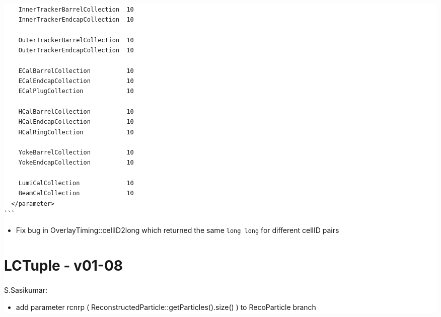         InnerTrackerBarrelCollection  10
        InnerTrackerEndcapCollection  10
  
        OuterTrackerBarrelCollection  10
        OuterTrackerEndcapCollection  10
  
        ECalBarrelCollection          10
        ECalEndcapCollection          10
        ECalPlugCollection            10
  
        HCalBarrelCollection          10
        HCalEndcapCollection          10
        HCalRingCollection            10
  
        YokeBarrelCollection          10
        YokeEndcapCollection          10
  
        LumiCalCollection             10
        BeamCalCollection             10
      </parameter>
    ```
  - Fix bug in OverlayTiming::cellID2long which returned the same `long long` for different cellID pairs



# LCTuple - v01-08

 S.Sasikumar:
  - add parameter rcnrp ( ReconstructedParticle::getParticles().size() ) to RecoParticle branch
